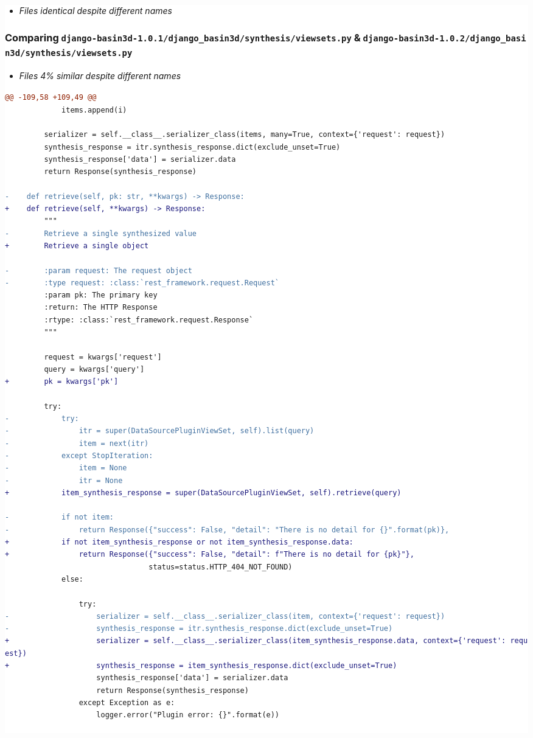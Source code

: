  * *Files identical despite different names*

### Comparing `django-basin3d-1.0.1/django_basin3d/synthesis/viewsets.py` & `django-basin3d-1.0.2/django_basin3d/synthesis/viewsets.py`

 * *Files 4% similar despite different names*

```diff
@@ -109,58 +109,49 @@
             items.append(i)
 
         serializer = self.__class__.serializer_class(items, many=True, context={'request': request})
         synthesis_response = itr.synthesis_response.dict(exclude_unset=True)
         synthesis_response['data'] = serializer.data
         return Response(synthesis_response)
 
-    def retrieve(self, pk: str, **kwargs) -> Response:
+    def retrieve(self, **kwargs) -> Response:
         """
-        Retrieve a single synthesized value
+        Retrieve a single object
 
-        :param request: The request object
-        :type request: :class:`rest_framework.request.Request`
         :param pk: The primary key
         :return: The HTTP Response
         :rtype: :class:`rest_framework.request.Response`
         """
 
         request = kwargs['request']
         query = kwargs['query']
+        pk = kwargs['pk']
 
         try:
-            try:
-                itr = super(DataSourcePluginViewSet, self).list(query)
-                item = next(itr)
-            except StopIteration:
-                item = None
-                itr = None
+            item_synthesis_response = super(DataSourcePluginViewSet, self).retrieve(query)
 
-            if not item:
-                return Response({"success": False, "detail": "There is no detail for {}".format(pk)},
+            if not item_synthesis_response or not item_synthesis_response.data:
+                return Response({"success": False, "detail": f"There is no detail for {pk}"},
                                 status=status.HTTP_404_NOT_FOUND)
             else:
 
                 try:
-                    serializer = self.__class__.serializer_class(item, context={'request': request})
-                    synthesis_response = itr.synthesis_response.dict(exclude_unset=True)
+                    serializer = self.__class__.serializer_class(item_synthesis_response.data, context={'request': request})
+                    synthesis_response = item_synthesis_response.dict(exclude_unset=True)
                     synthesis_response['data'] = serializer.data
                     return Response(synthesis_response)
                 except Exception as e:
                     logger.error("Plugin error: {}".format(e))
 
```